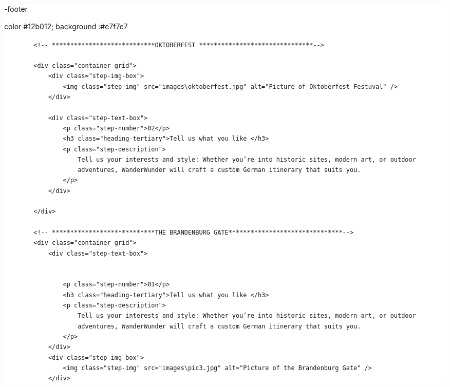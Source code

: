 -footer



color #12b012;
background :#e7f7e7





            <!-- ****************************OKTOBERFEST *******************************-->

            <div class="container grid">
                <div class="step-img-box">
                    <img class="step-img" src="images\oktoberfest.jpg" alt="Picture of Oktoberfest Festuval" />
                </div>

                <div class="step-text-box">
                    <p class="step-number">02</p>
                    <h3 class="heading-tertiary">Tell us what you like </h3>
                    <p class="step-description">
                        Tell us your interests and style: Whether you’re into historic sites, modern art, or outdoor
                        adventures, WanderWunder will craft a custom German itinerary that suits you.
                    </p>
                </div>

            </div>

            <!-- ****************************THE BRANDENBURG GATE*******************************-->
            <div class="container grid">
                <div class="step-text-box">


                    <p class="step-number">01</p>
                    <h3 class="heading-tertiary">Tell us what you like </h3>
                    <p class="step-description">
                        Tell us your interests and style: Whether you’re into historic sites, modern art, or outdoor
                        adventures, WanderWunder will craft a custom German itinerary that suits you.
                    </p>
                </div>
                <div class="step-img-box">
                    <img class="step-img" src="images\pic3.jpg" alt="Picture of the Brandenburg Gate" />
                </div>
